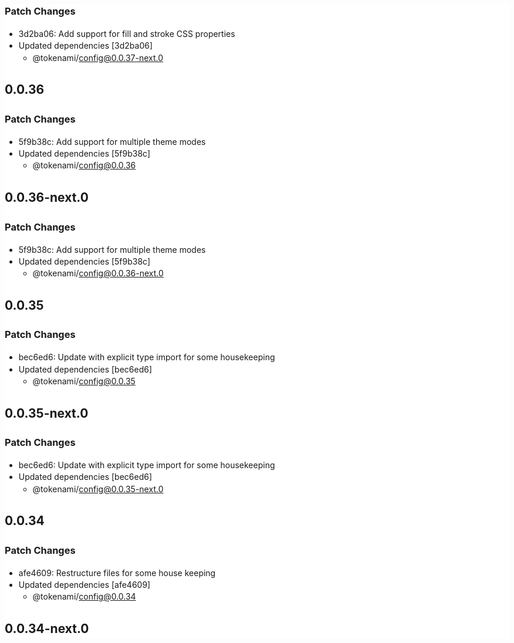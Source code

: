 ### Patch Changes

- 3d2ba06: Add support for fill and stroke CSS properties
- Updated dependencies [3d2ba06]
  - @tokenami/config@0.0.37-next.0

## 0.0.36

### Patch Changes

- 5f9b38c: Add support for multiple theme modes
- Updated dependencies [5f9b38c]
  - @tokenami/config@0.0.36

## 0.0.36-next.0

### Patch Changes

- 5f9b38c: Add support for multiple theme modes
- Updated dependencies [5f9b38c]
  - @tokenami/config@0.0.36-next.0

## 0.0.35

### Patch Changes

- bec6ed6: Update with explicit type import for some housekeeping
- Updated dependencies [bec6ed6]
  - @tokenami/config@0.0.35

## 0.0.35-next.0

### Patch Changes

- bec6ed6: Update with explicit type import for some housekeeping
- Updated dependencies [bec6ed6]
  - @tokenami/config@0.0.35-next.0

## 0.0.34

### Patch Changes

- afe4609: Restructure files for some house keeping
- Updated dependencies [afe4609]
  - @tokenami/config@0.0.34

## 0.0.34-next.0
